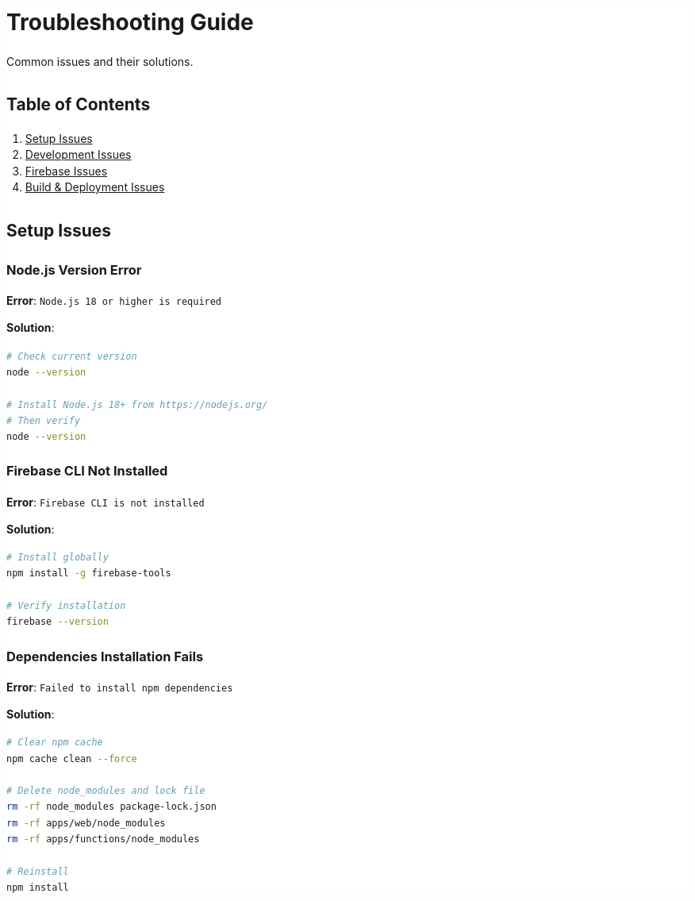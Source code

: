 # Troubleshooting Guide

Common issues and their solutions.

## Table of Contents

1. [Setup Issues](#setup-issues)
2. [Development Issues](#development-issues)
3. [Firebase Issues](#firebase-issues)
4. [Build & Deployment Issues](#build--deployment-issues)

## Setup Issues

### Node.js Version Error

**Error**: `Node.js 18 or higher is required`

**Solution**:
```bash
# Check current version
node --version

# Install Node.js 18+ from https://nodejs.org/
# Then verify
node --version
```

### Firebase CLI Not Installed

**Error**: `Firebase CLI is not installed`

**Solution**:
```bash
# Install globally
npm install -g firebase-tools

# Verify installation
firebase --version
```

### Dependencies Installation Fails

**Error**: `Failed to install npm dependencies`

**Solution**:
```bash
# Clear npm cache
npm cache clean --force

# Delete node_modules and lock file
rm -rf node_modules package-lock.json
rm -rf apps/web/node_modules
rm -rf apps/functions/node_modules

# Reinstall
npm install
```
